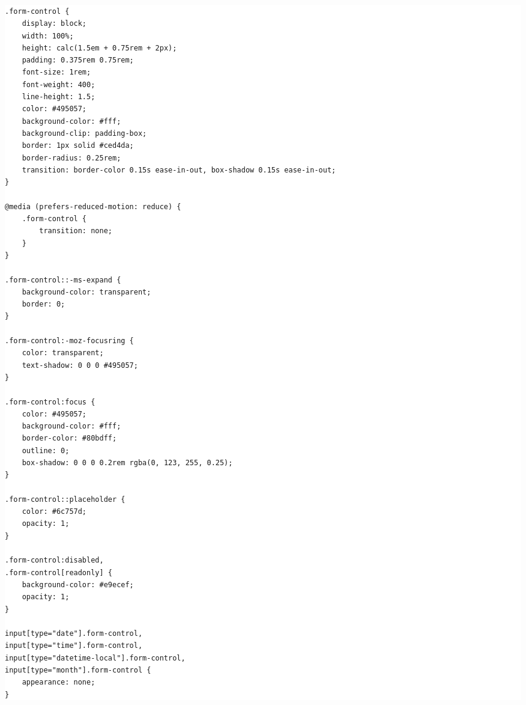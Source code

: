     .form-control {
        display: block;
        width: 100%;
        height: calc(1.5em + 0.75rem + 2px);
        padding: 0.375rem 0.75rem;
        font-size: 1rem;
        font-weight: 400;
        line-height: 1.5;
        color: #495057;
        background-color: #fff;
        background-clip: padding-box;
        border: 1px solid #ced4da;
        border-radius: 0.25rem;
        transition: border-color 0.15s ease-in-out, box-shadow 0.15s ease-in-out;
    }

    @media (prefers-reduced-motion: reduce) {
        .form-control {
            transition: none;
        }
    }

    .form-control::-ms-expand {
        background-color: transparent;
        border: 0;
    }

    .form-control:-moz-focusring {
        color: transparent;
        text-shadow: 0 0 0 #495057;
    }

    .form-control:focus {
        color: #495057;
        background-color: #fff;
        border-color: #80bdff;
        outline: 0;
        box-shadow: 0 0 0 0.2rem rgba(0, 123, 255, 0.25);
    }

    .form-control::placeholder {
        color: #6c757d;
        opacity: 1;
    }

    .form-control:disabled,
    .form-control[readonly] {
        background-color: #e9ecef;
        opacity: 1;
    }

    input[type="date"].form-control,
    input[type="time"].form-control,
    input[type="datetime-local"].form-control,
    input[type="month"].form-control {
        appearance: none;
    }
